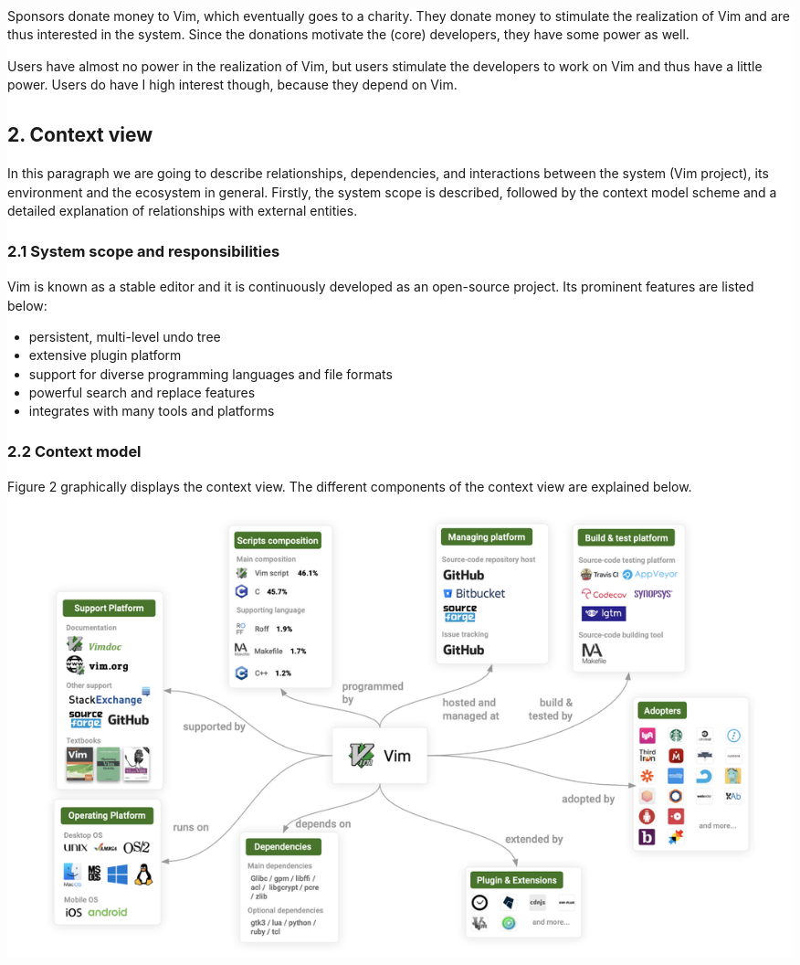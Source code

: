 Sponsors donate money to Vim, which eventually goes to a charity. They donate money to stimulate the realization of Vim and are thus interested in the system. Since the donations motivate the (core) developers, they have some power as well.

Users have almost no power in the realization of Vim, but users stimulate the developers to work on Vim and thus have a little power. Users do have I high interest though, because they depend on Vim.

## 2. Context view

In this paragraph we are going to describe relationships, dependencies, and interactions between the system (Vim project), its environment and the ecosystem in general. Firstly, the system scope is described, followed by the context model scheme and a detailed explanation of relationships with external entities.

### 2.1 System scope and responsibilities

Vim is known as a stable editor and it is continuously developed as an open-source project. Its prominent features are listed below:
* persistent, multi-level undo tree
* extensive plugin platform
* support for diverse programming languages and file formats
* powerful search and replace features
* integrates with many tools and platforms

### 2.2 Context model

Figure 2 graphically displays the context view. The different components of the context view are explained below.

![context_view](images/image.png)

